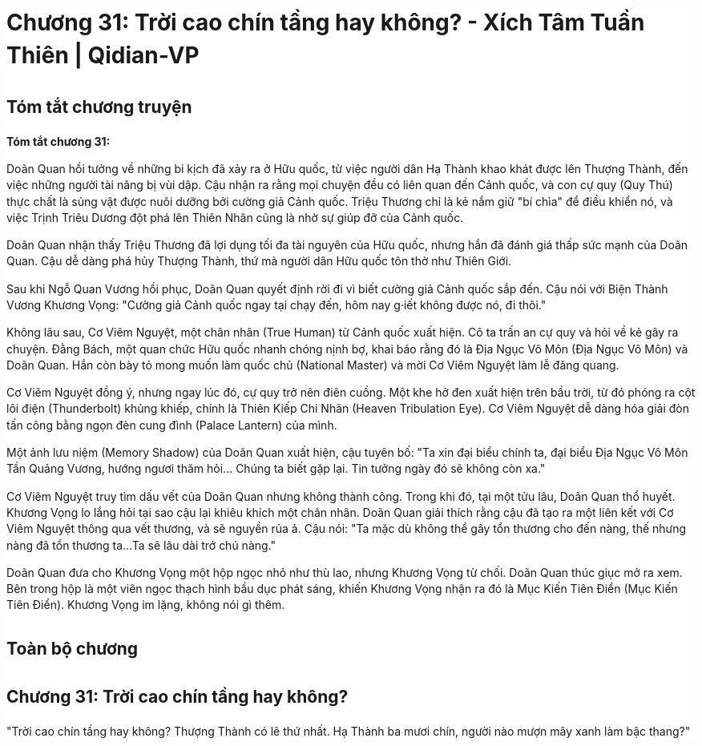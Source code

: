 # Chương 31: Trời cao chín tầng hay không? - Xích Tâm Tuần Thiên | Qidian-VP

## Tóm tắt chương truyện

**Tóm tắt chương 31:**

Doãn Quan hồi tưởng về những bi kịch đã xảy ra ở Hữu quốc, từ việc người dân Hạ Thành khao khát được lên Thượng Thành, đến việc những người tài năng bị vùi dập. Cậu nhận ra rằng mọi chuyện đều có liên quan đến Cảnh quốc, và con cự quy (Quy Thú) thực chất là sủng vật được nuôi dưỡng bởi cường giả Cảnh quốc. Triệu Thương chỉ là kẻ nắm giữ "bí chìa" để điều khiển nó, và việc Trịnh Triêu Dương đột phá lên Thiên Nhân cũng là nhờ sự giúp đỡ của Cảnh quốc.

Doãn Quan nhận thấy Triệu Thương đã lợi dụng tối đa tài nguyên của Hữu quốc, nhưng hắn đã đánh giá thấp sức mạnh của Doãn Quan. Cậu dễ dàng phá hủy Thượng Thành, thứ mà người dân Hữu quốc tôn thờ như Thiên Giới.

Sau khi Ngỗ Quan Vương hồi phục, Doãn Quan quyết định rời đi vì biết cường giả Cảnh quốc sắp đến. Cậu nói với Biện Thành Vương Khương Vọng: "Cường giả Cảnh quốc ngay tại chạy đến, hôm nay g·iết không được nó, đi thôi."

Không lâu sau, Cơ Viêm Nguyệt, một chân nhân (True Human) từ Cảnh quốc xuất hiện. Cô ta trấn an cự quy và hỏi về kẻ gây ra chuyện. Đằng Bách, một quan chức Hữu quốc nhanh chóng nịnh bợ, khai báo rằng đó là Địa Ngục Vô Môn (Địa Ngục Vô Môn) và Doãn Quan. Hắn còn bày tỏ mong muốn làm quốc chủ (National Master) và mời Cơ Viêm Nguyệt làm lễ đăng quang.

Cơ Viêm Nguyệt đồng ý, nhưng ngay lúc đó, cự quy trở nên điên cuồng. Một khe hở đen xuất hiện trên bầu trời, từ đó phóng ra cột lôi điện (Thunderbolt) khủng khiếp, chính là Thiên Kiếp Chi Nhãn (Heaven Tribulation Eye). Cơ Viêm Nguyệt dễ dàng hóa giải đòn tấn công bằng ngọn đèn cung đình (Palace Lantern) của mình.

Một ảnh lưu niệm (Memory Shadow) của Doãn Quan xuất hiện, cậu tuyên bố: "Ta xin đại biểu chính ta, đại biểu Địa Ngục Vô Môn Tần Quảng Vương, hướng ngươi thăm hỏi... Chúng ta biết gặp lại. Tin tưởng ngày đó sẽ không còn xa."

Cơ Viêm Nguyệt truy tìm dấu vết của Doãn Quan nhưng không thành công. Trong khi đó, tại một tửu lâu, Doãn Quan thổ huyết. Khương Vọng lo lắng hỏi tại sao cậu lại khiêu khích một chân nhân. Doãn Quan giải thích rằng cậu đã tạo ra một liên kết với Cơ Viêm Nguyệt thông qua vết thương, và sẽ nguyền rủa ả. Cậu nói: "Ta mặc dù không thể gây tổn thương cho đến nàng, thế nhưng nàng đã tổn thương ta...Ta sẽ lâu dài trớ chú nàng."

Doãn Quan đưa cho Khương Vọng một hộp ngọc nhỏ như thù lao, nhưng Khương Vọng từ chối. Doãn Quan thúc giục mở ra xem. Bên trong hộp là một viên ngọc thạch hình bầu dục phát sáng, khiến Khương Vọng nhận ra đó là Mục Kiến Tiên Điển (Mục Kiến Tiên Điển). Khương Vọng im lặng, không nói gì thêm.

## Toàn bộ chương

## Chương 31: Trời cao chín tầng hay không?

"Trời cao chín tầng hay không? Thượng Thành có lẽ thứ nhất.
Hạ Thành ba mươi chín, người nào mượn mây xanh làm bậc thang?"
